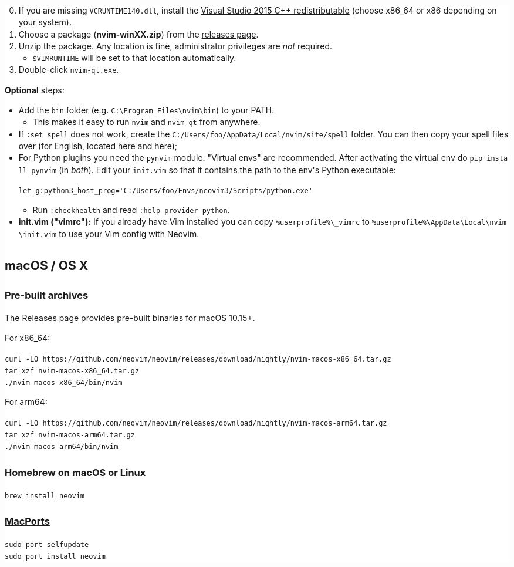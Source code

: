 0. If you are missing `VCRUNTIME140.dll`, install the [Visual Studio 2015 C++ redistributable](https://support.microsoft.com/en-us/kb/2977003) (choose x86_64 or x86 depending on your system).
1. Choose a package (**nvim-winXX.zip**) from the [releases page](https://github.com/neovim/neovim/releases).
2. Unzip the package. Any location is fine, administrator privileges are _not_ required.
    - `$VIMRUNTIME` will be set to that location automatically.
3. Double-click `nvim-qt.exe`.

**Optional** steps:

- Add the `bin` folder (e.g. `C:\Program Files\nvim\bin`) to your PATH.
    - This makes it easy to run `nvim` and `nvim-qt` from anywhere.
- If `:set spell` does not work, create the `C:/Users/foo/AppData/Local/nvim/site/spell` folder.
  You can then copy your spell files over (for English, located
  [here](https://github.com/vim/vim/blob/master/runtime/spell/en.utf-8.spl) and
  [here](https://github.com/vim/vim/blob/master/runtime/spell/en.utf-8.sug));
- For Python plugins you need the `pynvim` module. "Virtual envs" are recommended. After activating the virtual env do `pip install pynvim` (in *both*). Edit your `init.vim` so that it contains the path to the env's Python executable:
    ```vim
    let g:python3_host_prog='C:/Users/foo/Envs/neovim3/Scripts/python.exe'
    ```
    - Run `:checkhealth` and read `:help provider-python`.
- **init.vim ("vimrc"):** If you already have Vim installed you can copy `%userprofile%\_vimrc` to `%userprofile%\AppData\Local\nvim\init.vim` to use your Vim config with Neovim.


## macOS / OS X

### Pre-built archives

The [Releases](https://github.com/neovim/neovim/releases) page provides pre-built binaries for macOS 10.15+.

For x86_64:

    curl -LO https://github.com/neovim/neovim/releases/download/nightly/nvim-macos-x86_64.tar.gz
    tar xzf nvim-macos-x86_64.tar.gz
    ./nvim-macos-x86_64/bin/nvim

For arm64:

    curl -LO https://github.com/neovim/neovim/releases/download/nightly/nvim-macos-arm64.tar.gz
    tar xzf nvim-macos-arm64.tar.gz
    ./nvim-macos-arm64/bin/nvim

### [Homebrew](https://brew.sh) on macOS or Linux

    brew install neovim

### [MacPorts](https://www.macports.org/)

    sudo port selfupdate
    sudo port install neovim
